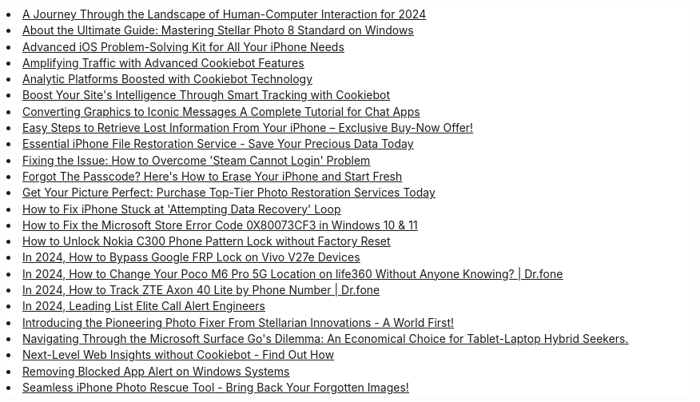 <li><a href="https://article-posts.techidaily.com/a-journey-through-the-landscape-of-human-computer-interaction-for-2024/"><u>A Journey Through the Landscape of Human-Computer Interaction for 2024</u></a></li>
<li><a href="https://data-safeguard.techidaily.com/about-the-ultimate-guide-mastering-stellar-photo-8-standard-on-windows/"><u>About the Ultimate Guide: Mastering Stellar Photo 8 Standard on Windows</u></a></li>
<li><a href="https://data-safeguard.techidaily.com/advanced-ios-problem-solving-kit-for-all-your-iphone-needs/"><u>Advanced iOS Problem-Solving Kit for All Your iPhone Needs</u></a></li>
<li><a href="https://data-safeguard.techidaily.com/amplifying-traffic-with-advanced-cookiebot-features/"><u>Amplifying Traffic with Advanced Cookiebot Features</u></a></li>
<li><a href="https://data-safeguard.techidaily.com/analytic-platforms-boosted-with-cookiebot-technology/"><u>Analytic Platforms Boosted with Cookiebot Technology</u></a></li>
<li><a href="https://data-safeguard.techidaily.com/boost-your-sites-intelligence-through-smart-tracking-with-cookiebot/"><u>Boost Your Site's Intelligence Through Smart Tracking with Cookiebot</u></a></li>
<li><a href="https://article-helps.techidaily.com/converting-graphics-to-iconic-messages-a-complete-tutorial-for-chat-apps/"><u>Converting Graphics to Iconic Messages  A Complete Tutorial for Chat Apps</u></a></li>
<li><a href="https://data-safeguard.techidaily.com/1721267068848-easy-steps-to-retrieve-lost-information-from-your-iphone-exclusive-buy-now-offer/"><u>Easy Steps to Retrieve Lost Information From Your iPhone – Exclusive Buy-Now Offer!</u></a></li>
<li><a href="https://data-safeguard.techidaily.com/1721267383331-essential-iphone-file-restoration-service-save-your-precious-data-today/"><u>Essential iPhone File Restoration Service - Save Your Precious Data Today</u></a></li>
<li><a href="https://win-blog.techidaily.com/fixing-the-issue-how-to-overcome-steam-cannot-login-problem/"><u>Fixing the Issue: How to Overcome 'Steam Cannot Login' Problem</u></a></li>
<li><a href="https://data-safeguard.techidaily.com/1721266297207-forgot-the-passcode-heres-how-to-erase-your-iphone-and-start-fresh/"><u>Forgot The Passcode? Here's How to Erase Your iPhone and Start Fresh</u></a></li>
<li><a href="https://data-safeguard.techidaily.com/1721267742095-get-your-picture-perfect-purchase-top-tier-photo-restoration-services-today/"><u>Get Your Picture Perfect: Purchase Top-Tier Photo Restoration Services Today</u></a></li>
<li><a href="https://data-safeguard.techidaily.com/1721267338548-how-to-fix-iphone-stuck-at-attempting-data-recovery-loop/"><u>How to Fix iPhone Stuck at 'Attempting Data Recovery' Loop</u></a></li>
<li><a href="https://win11-tips.techidaily.com/how-to-fix-the-microsoft-store-error-code-0x80073cf3-in-windows-10-and-11/"><u>How to Fix the Microsoft Store Error Code 0X80073CF3 in Windows 10 & 11</u></a></li>
<li><a href="https://easy-unlock-android.techidaily.com/how-to-unlock-nokia-c300-phone-pattern-lock-without-factory-reset-by-drfone-android/"><u>How to Unlock Nokia C300 Phone Pattern Lock without Factory Reset</u></a></li>
<li><a href="https://bypass-frp.techidaily.com/in-2024-how-to-bypass-google-frp-lock-on-vivo-v27e-devices-by-drfone-android/"><u>In 2024, How to Bypass Google FRP Lock on Vivo V27e Devices</u></a></li>
<li><a href="https://location-social.techidaily.com/in-2024-how-to-change-your-poco-m6-pro-5g-location-on-life360-without-anyone-knowing-drfone-by-drfone-virtual-android/"><u>In 2024, How to Change Your Poco M6 Pro 5G Location on life360 Without Anyone Knowing? | Dr.fone</u></a></li>
<li><a href="https://android-location-track.techidaily.com/in-2024-how-to-track-zte-axon-40-lite-by-phone-number-drfone-by-drfone-virtual-android/"><u>In 2024, How to Track ZTE Axon 40 Lite by Phone Number | Dr.fone</u></a></li>
<li><a href="https://extra-guidance.techidaily.com/in-2024-leading-list-elite-call-alert-engineers/"><u>In 2024, Leading List  Elite Call Alert Engineers</u></a></li>
<li><a href="https://data-safeguard.techidaily.com/1721268007954-introducing-the-pioneering-photo-fixer-from-stellarian-innovations-a-world-first/"><u>Introducing the Pioneering Photo Fixer From Stellarian Innovations - A World First!</u></a></li>
<li><a href="https://buynow-help.techidaily.com/navigating-through-the-microsoft-surface-gos-dilemma-an-economical-choice-for-tablet-laptop-hybrid-seekers/"><u>Navigating Through the Microsoft Surface Go's Dilemma: An Economical Choice for Tablet-Laptop Hybrid Seekers.</u></a></li>
<li><a href="https://data-safeguard.techidaily.com/1721266580859-next-level-web-insights-without-cookiebot-find-out-how/"><u>Next-Level Web Insights without Cookiebot - Find Out How</u></a></li>
<li><a href="https://win11-tips.techidaily.com/removing-blocked-app-alert-on-windows-systems/"><u>Removing Blocked App Alert on Windows Systems</u></a></li>
<li><a href="https://data-safeguard.techidaily.com/1721267360454-seamless-iphone-photo-rescue-tool-bring-back-your-forgotten-images/"><u>Seamless iPhone Photo Rescue Tool - Bring Back Your Forgotten Images!</u></a></li>